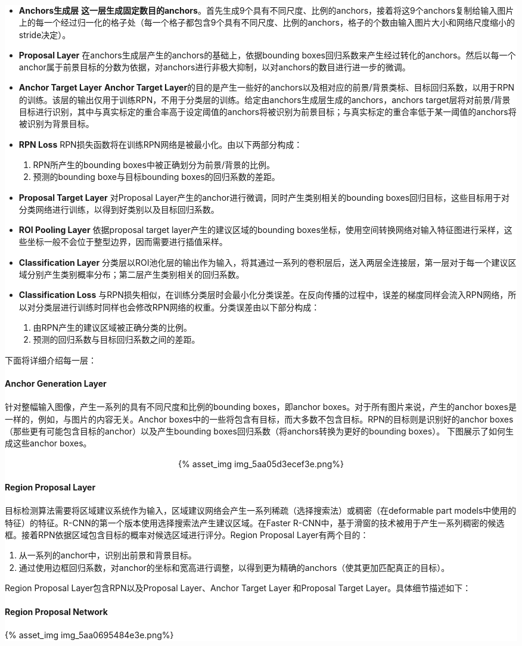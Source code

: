 </center>

* **Anchors生成层**
**这一层生成固定数目的anchors**。首先生成9个具有不同尺度、比例的anchors，接着将这9个anchors复制给输入图片上的每一个经过归一化的格子处（每一个格子都包含9个具有不同尺度、比例的anchors，格子的个数由输入图片大小和网络尺度缩小的stride决定）。

* **Proposal Layer**
在anchors生成层产生的anchors的基础上，依据bounding boxes回归系数来产生经过转化的anchors。然后以每一个anchor属于前景目标的分数为依据，对anchors进行非极大抑制，以对anchors的数目进行进一步的微调。

* **Anchor Target Layer**
**Anchor Target Layer**的目的是产生一些好的anchors以及相对应的前景/背景类标、目标回归系数，以用于RPN的训练。该层的输出仅用于训练RPN，不用于分类层的训练。给定由anchors生成层生成的anchors，anchors target层将对前景/背景目标进行识别，其中与真实标定的重合率高于设定阈值的anchors将被识别为前景目标；与真实标定的重合率低于某一阈值的anchors将被识别为背景目标。

* **RPN Loss**
RPN损失函数将在训练RPN网络是被最小化。由以下两部分构成：
    1. RPN所产生的bounding boxes中被正确划分为前景/背景的比例。
    2. 预测的bounding boxe与目标bounding boxes的回归系数的差距。

* **Proposal Target Layer**
对Proposal Layer产生的anchor进行微调，同时产生类别相关的bounding boxes回归目标，这些目标用于对分类网络进行训练，以得到好类别以及目标回归系数。

* **ROI Pooling Layer**
依据proposal target layer产生的建议区域的bounding boxes坐标，使用空间转换网络对输入特征图进行采样，这些坐标一般不会位于整型边界，因而需要进行插值采样。

* **Classification Layer**
分类层以ROI池化层的输出作为输入，将其通过一系列的卷积层后，送入两层全连接层，第一层对于每一个建议区域分别产生类别概率分布；第二层产生类别相关的回归系数。

* **Classification Loss**
与RPN损失相似，在训练分类层时会最小化分类误差。在反向传播的过程中，误差的梯度同样会流入RPN网络，所以对分类层进行训练时同样也会修改RPN网络的权重。分类误差由以下部分构成：
    1. 由RPN产生的建议区域被正确分类的比例。
    2. 预测的回归系数与目标回归系数之间的差距。

下面将详细介绍每一层：
#### Anchor Generation Layer
针对整幅输入图像，产生一系列的具有不同尺度和比例的bounding boxes，即anchor boxes。对于所有图片来说，产生的anchor boxes是一样的，例如，与图片的内容无关。Anchor boxes中的一些将包含有目标，而大多数不包含目标。RPN的目标则是识别好的anchor boxes（那些更有可能包含目标的anchor）以及产生bounding boxes回归系数（将anchors转换为更好的bounding boxes）。
下图展示了如何生成这些anchor boxes。
<center>
{% asset_img img_5aa05d3ecef3e.png%}

</center>

#### Region Proposal Layer
目标检测算法需要将区域建议系统作为输入，区域建议网络会产生一系列稀疏（选择搜索法）或稠密（在deformable part models中使用的特征）的特征。R-CNN的第一个版本使用选择搜索法产生建议区域。在Faster R-CNN中，基于滑窗的技术被用于产生一系列稠密的候选框。接着RPN依据区域包含目标的概率对候选区域进行评分。Region Proposal Layer有两个目的：
1. 从一系列的anchor中，识别出前景和背景目标。
2. 通过使用边框回归系数，对anchor的坐标和宽高进行调整，以得到更为精确的anchors（使其更加匹配真正的目标）。

Region Proposal Layer包含RPN以及Proposal Layer、Anchor Target Layer 和Proposal Target Layer。具体细节描述如下：

#### Region Proposal Network
{% asset_img img_5aa0695484e3e.png%}

